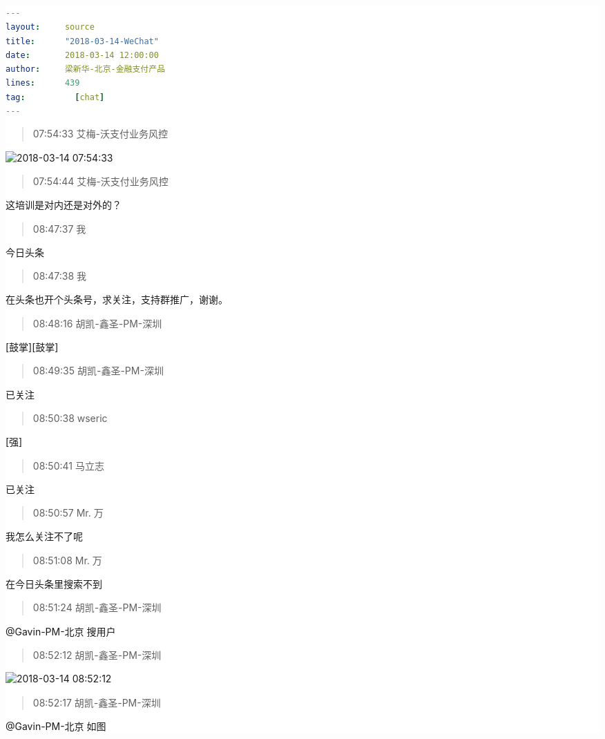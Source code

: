 ```yaml
---
layout:     source 
title:      "2018-03-14-WeChat"
date:       2018-03-14 12:00:00
author:     梁新华-北京-金融支付产品
lines:      439 
tag:		  [chat]
---
```

> 07:54:33  艾梅-沃支付业务风控  
   
![2018-03-14 07:54:33](http://static.cocolian.cn/img/201803/20180314_075433.png) 
   
> 07:54:44  艾梅-沃支付业务风控  
   
这培训是对内还是对外的？  
   
> 08:47:37  我  
   
今日头条  
   
> 08:47:38  我  
   
在头条也开个头条号，求关注，支持群推广，谢谢。  
   
> 08:48:16  胡凯-鑫圣-PM-深圳  
   
[鼓掌][鼓掌]  
   
> 08:49:35  胡凯-鑫圣-PM-深圳  
   
已关注  
   
> 08:50:38  wseric  
   
[强]  
   
> 08:50:41  马立志  
   
已关注  
   
> 08:50:57  Mr. 万  
   
我怎么关注不了呢  
   
> 08:51:08  Mr. 万  
   
在今日头条里搜索不到  
   
> 08:51:24  胡凯-鑫圣-PM-深圳  
   
@Gavin-PM-北京 搜用户  
   
> 08:52:12  胡凯-鑫圣-PM-深圳  
   
![2018-03-14 08:52:12](http://static.cocolian.cn/img/201803/20180314_085212.png) 
   
> 08:52:17  胡凯-鑫圣-PM-深圳  
   
@Gavin-PM-北京 如图  
   